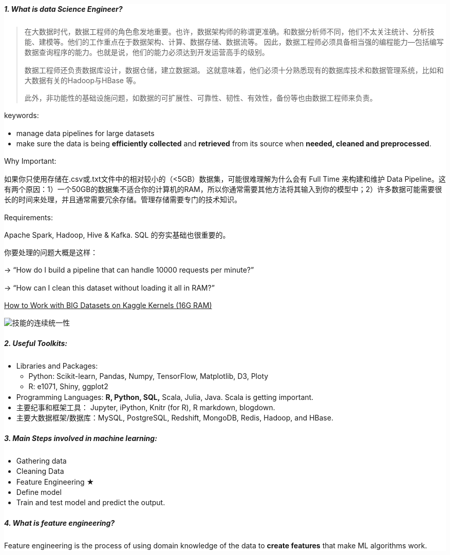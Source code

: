 ##### 1. What is data Science Engineer?

> 在大数据时代，数据工程师的角色愈发地重要。也许，数据架构师的称谓更准确。和数据分析师不同，他们不太关注统计、分析技能、建模等。他们的工作重点在于数据架构、计算、数据存储、数据流等。  因此，数据工程师必须具备相当强的编程能力—包括编写数据查询程序的能力。也就是说，他们的能力必须达到开发运营高手的级别。
>
> 数据工程师还负责数据库设计，数据仓储，建立数据湖。 这就意味着，他们必须十分熟悉现有的数据库技术和数据管理系统，比如和大数据有关的Hadoop与HBase 等。
>
> 此外，非功能性的基础设施问题，如数据的可扩展性、可靠性、韧性、有效性，备份等也由数据工程师来负责。

keywords: 

- manage data pipelines for large datasets 
- make sure the data is being  **efficiently collected** and **retrieved** from its source when **needed, cleaned and preprocessed**.

Why Important:

如果你只使用存储在.csv或.txt文件中的相对较小的（<5GB）数据集，可能很难理解为什么会有 Full Time 来构建和维护 Data Pipeline。这有两个原因：1）一个50GB的数据集不适合你的计算机的RAM，所以你通常需要其他方法将其输入到你的模型中；2）许多数据可能需要很长的时间来处理，并且通常需要冗余存储。管理存储需要专门的技术知识。

Requirements:

Apache Spark, Hadoop, Hive & Kafka. SQL 的夯实基础也很重要的。

你要处理的问题大概是这样：

→ “How do I build a pipeline that can handle 10000 requests per minute?”

→ “How can I clean this dataset without loading it all in RAM?”

[How to Work with BIG Datasets on Kaggle Kernels (16G RAM)](https://www.kaggle.com/yuliagm/how-to-work-with-big-datasets-on-16g-ram-dask)



![技能的连续统一性](https://www.dataapplab.com/wp-content/uploads/2019/05/%E5%BE%AE%E4%BF%A1%E5%9B%BE%E7%89%87_20190523092104.jpg)

##### 2. Useful Toolkits:

- Libraries and Packages: 
  - Python: Scikit-learn, Pandas, Numpy, TensorFlow, Matplotlib, D3, Ploty
  - R: e1071,  Shiny, ggplot2
- Programming Languages: **R, Python, SQL,** Scala, Julia, Java. Scala is getting important.
- 主要纪事和框架工具： Jupyter, iPython, Knitr (for R), R markdown, blogdown.
- 主要大数据框架/数据库：MySQL, PostgreSQL, Redshift, MongoDB, Redis, Hadoop, and HBase.

##### 3. Main Steps involved in machine learning:

- Gathering data
- Cleaning Data
- Feature Engineering ★
- Define model
- Train and test model and predict the output.

##### 4. What is feature engineering?

Feature engineering is the process of using domain knowledge of the data to **create features** that make ML algorithms work. 
